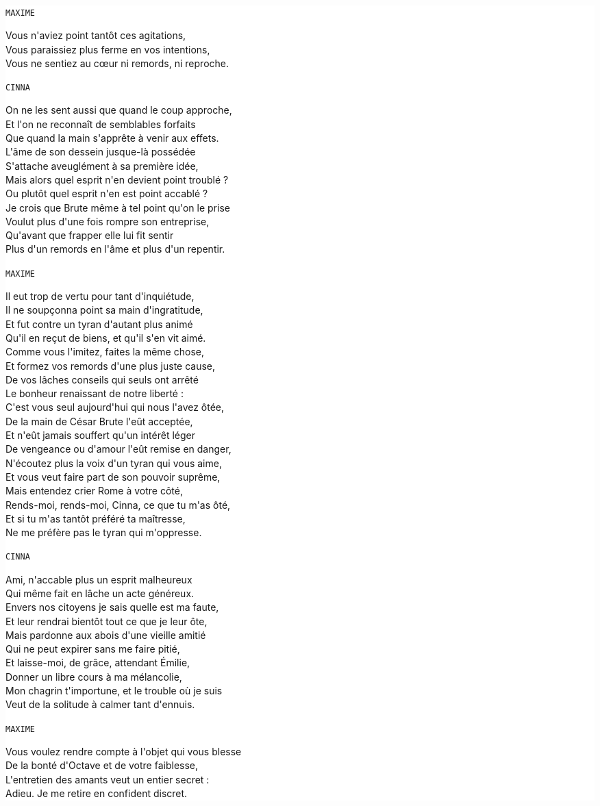     MAXIME
Vous n'aviez point tantôt ces agitations,  
Vous paraissiez plus ferme en vos intentions,  
Vous ne sentiez au cœur ni remords, ni reproche.  

    CINNA
On ne les sent aussi que quand le coup approche,  
Et l'on ne reconnaît de semblables forfaits  
Que quand la main s'apprête à venir aux effets.  
L'âme de son dessein jusque-là possédée  
S'attache aveuglément à sa première idée,  
Mais alors quel esprit n'en devient point troublé ?  
Ou plutôt quel esprit n'en est point accablé ?  
Je crois que Brute même à tel point qu'on le prise  
Voulut plus d'une fois rompre son entreprise,  
Qu'avant que frapper elle lui fit sentir  
Plus d'un remords en l'âme et plus d'un repentir.  

    MAXIME
Il eut trop de vertu pour tant d'inquiétude,  
Il ne soupçonna point sa main d'ingratitude,  
Et fut contre un tyran d'autant plus animé  
Qu'il en reçut de biens, et qu'il s'en vit aimé.  
Comme vous l'imitez, faites la même chose,  
Et formez vos remords d'une plus juste cause,  
De vos lâches conseils qui seuls ont arrêté  
Le bonheur renaissant de notre liberté :  
C'est vous seul aujourd'hui qui nous l'avez ôtée,  
De la main de César Brute l'eût acceptée,  
Et n'eût jamais souffert qu'un intérêt léger  
De vengeance ou d'amour l'eût remise en danger,  
N'écoutez plus la voix d'un tyran qui vous aime,  
Et vous veut faire part de son pouvoir suprême,  
Mais entendez crier Rome à votre côté,  
Rends-moi, rends-moi, Cinna, ce que tu m'as ôté,  
Et si tu m'as tantôt préféré ta maîtresse,  
Ne me préfère pas le tyran qui m'oppresse.  

    CINNA
Ami, n'accable plus un esprit malheureux  
Qui même fait en lâche un acte généreux.  
Envers nos citoyens je sais quelle est ma faute,  
Et leur rendrai bientôt tout ce que je leur ôte,  
Mais pardonne aux abois d'une vieille amitié  
Qui ne peut expirer sans me faire pitié,  
Et laisse-moi, de grâce, attendant Émilie,  
Donner un libre cours à ma mélancolie,  
Mon chagrin t'importune, et le trouble où je suis  
Veut de la solitude à calmer tant d'ennuis.  

    MAXIME
Vous voulez rendre compte à l'objet qui vous blesse  
De la bonté d'Octave et de votre faiblesse,  
L'entretien des amants veut un entier secret :  
Adieu. Je me retire en confident discret.  
